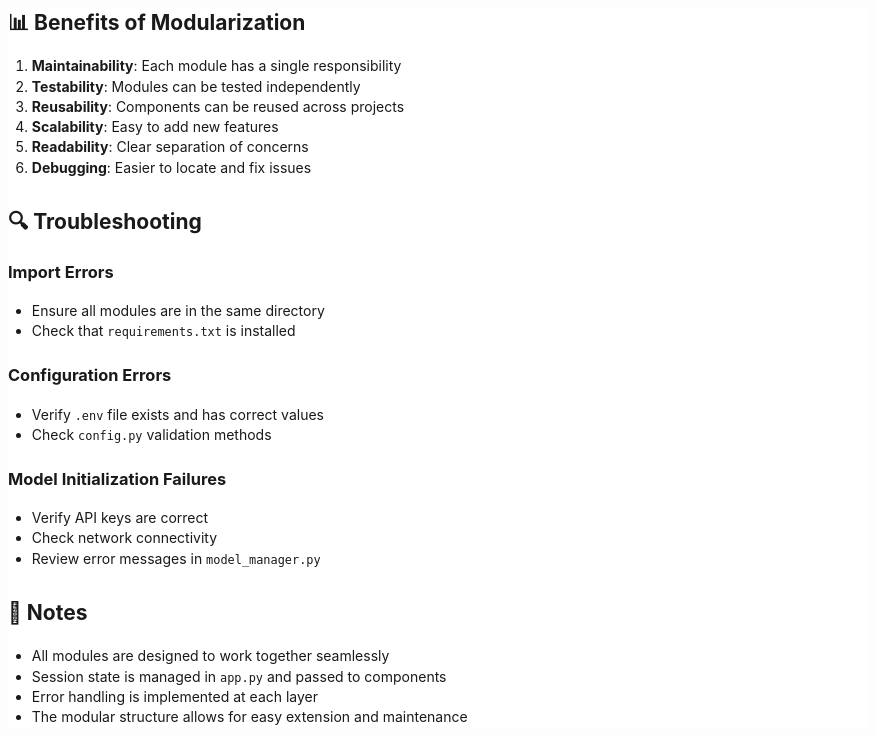 ## 📊 Benefits of Modularization

1. **Maintainability**: Each module has a single responsibility
2. **Testability**: Modules can be tested independently
3. **Reusability**: Components can be reused across projects
4. **Scalability**: Easy to add new features
5. **Readability**: Clear separation of concerns
6. **Debugging**: Easier to locate and fix issues

## 🔍 Troubleshooting

### Import Errors
- Ensure all modules are in the same directory
- Check that `requirements.txt` is installed

### Configuration Errors
- Verify `.env` file exists and has correct values
- Check `config.py` validation methods

### Model Initialization Failures
- Verify API keys are correct
- Check network connectivity
- Review error messages in `model_manager.py`

## 📝 Notes

- All modules are designed to work together seamlessly
- Session state is managed in `app.py` and passed to components
- Error handling is implemented at each layer
- The modular structure allows for easy extension and maintenance